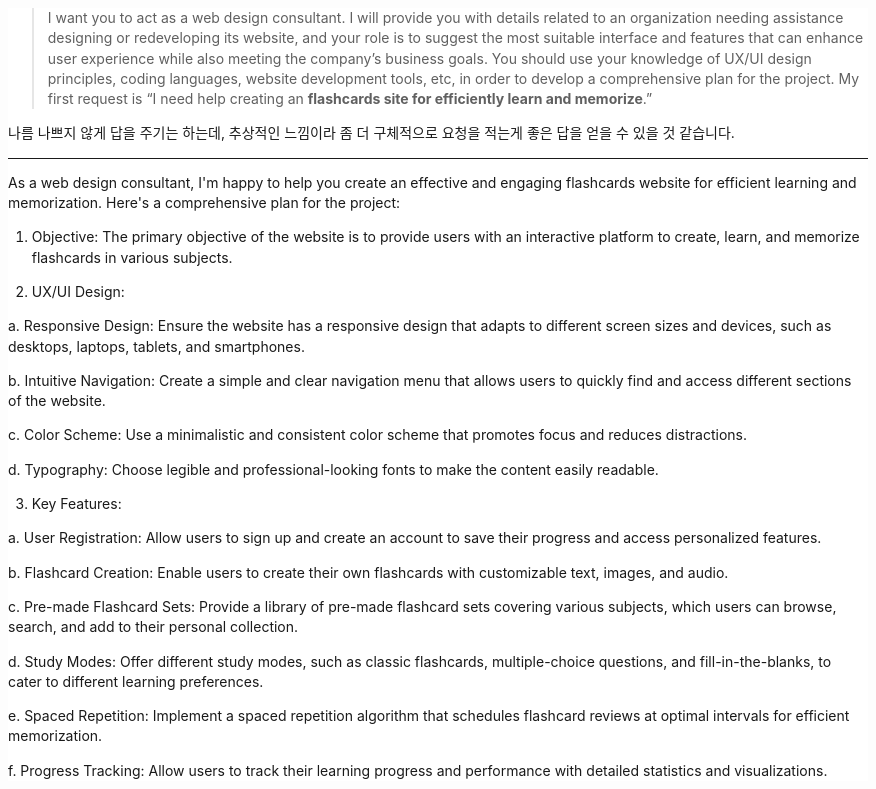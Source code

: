 > I want you to act as a web design consultant. I will provide you with details related to an organization needing assistance designing or redeveloping its website, and your role is to suggest the most suitable interface and features that can enhance user experience while also meeting the company’s business goals. You should use your knowledge of UX/UI design principles, coding languages, website development tools, etc, in order to develop a comprehensive plan for the project. My first request is “I need help creating an **flashcards site for efficiently learn and memorize**.”

나름 나쁘지 않게 답을 주기는 하는데, 추상적인 느낌이라 좀 더 구체적으로 요청을 적는게 좋은 답을 얻을 수 있을 것 같습니다.

---

As a web design consultant, I'm happy to help you create an effective and engaging flashcards website for efficient learning and memorization. Here's a comprehensive plan for the project:

1. Objective:
The primary objective of the website is to provide users with an interactive platform to create, learn, and memorize flashcards in various subjects.

2. UX/UI Design:

a. Responsive Design:
Ensure the website has a responsive design that adapts to different screen sizes and devices, such as desktops, laptops, tablets, and smartphones.

b. Intuitive Navigation:
Create a simple and clear navigation menu that allows users to quickly find and access different sections of the website.

c. Color Scheme:
Use a minimalistic and consistent color scheme that promotes focus and reduces distractions.

d. Typography:
Choose legible and professional-looking fonts to make the content easily readable.

3. Key Features:

a. User Registration:
Allow users to sign up and create an account to save their progress and access personalized features.

b. Flashcard Creation:
Enable users to create their own flashcards with customizable text, images, and audio.

c. Pre-made Flashcard Sets:
Provide a library of pre-made flashcard sets covering various subjects, which users can browse, search, and add to their personal collection.

d. Study Modes:
Offer different study modes, such as classic flashcards, multiple-choice questions, and fill-in-the-blanks, to cater to different learning preferences.

e. Spaced Repetition:
Implement a spaced repetition algorithm that schedules flashcard reviews at optimal intervals for efficient memorization.

f. Progress Tracking:
Allow users to track their learning progress and performance with detailed statistics and visualizations.
